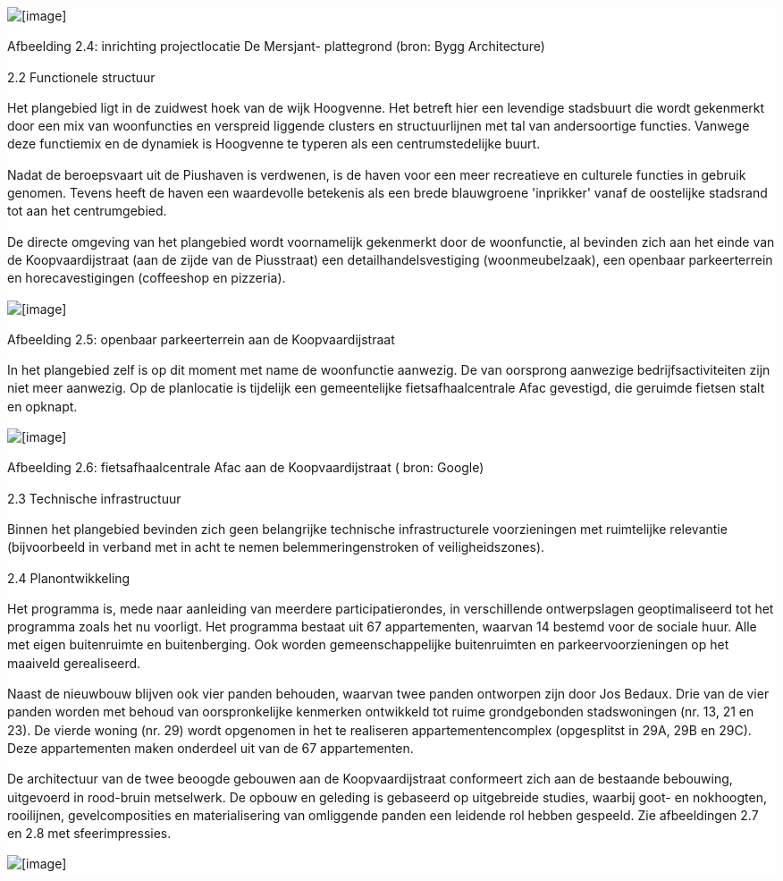 ![[image]](i_NL.IMRO.0855.BSP2019026-e001_402011.png "i_NL.IMRO.0855.BSP2019026-e001_402011.png")

Afbeelding 2\.4: inrichting projectlocatie De Mersjant\- plattegrond (bron: Bygg Architecture)

2\.2 Functionele structuur

Het plangebied ligt in de zuidwest hoek van de wijk Hoogvenne. Het betreft hier een levendige stadsbuurt die wordt gekenmerkt door een mix van woonfuncties en verspreid liggende clusters en structuurlijnen met tal van andersoortige functies. Vanwege deze functiemix en de dynamiek is Hoogvenne te typeren als een centrumstedelijke buurt.

Nadat de beroepsvaart uit de Piushaven is verdwenen, is de haven voor een meer recreatieve en culturele functies in gebruik genomen. Tevens heeft de haven een waardevolle betekenis als een brede blauwgroene 'inprikker' vanaf de oostelijke stadsrand tot aan het centrumgebied.

De directe omgeving van het plangebied wordt voornamelijk gekenmerkt door de woonfunctie, al bevinden zich aan het einde van de Koopvaardijstraat (aan de zijde van de Piusstraat) een detailhandelsvestiging (woonmeubelzaak), een openbaar parkeerterrein en horecavestigingen (coffeeshop en pizzeria).

![[image]](i_NL.IMRO.0855.BSP2019026-e001_402012.png "i_NL.IMRO.0855.BSP2019026-e001_402012.png")

Afbeelding 2\.5: openbaar parkeerterrein aan de Koopvaardijstraat

In het plangebied zelf is op dit moment met name de woonfunctie aanwezig. De van oorsprong aanwezige bedrijfsactiviteiten zijn niet meer aanwezig. Op de planlocatie is tijdelijk een gemeentelijke fietsafhaalcentrale Afac gevestigd, die geruimde fietsen stalt en opknapt.

![[image]](i_NL.IMRO.0855.BSP2019026-e001_402013.png "i_NL.IMRO.0855.BSP2019026-e001_402013.png")

Afbeelding 2\.6: fietsafhaalcentrale Afac aan de Koopvaardijstraat ( bron: Google)

2\.3 Technische infrastructuur

Binnen het plangebied bevinden zich geen belangrijke technische infrastructurele voorzieningen met ruimtelijke relevantie (bijvoorbeeld in verband met in acht te nemen belemmeringenstroken of veiligheidszones).

2\.4 Planontwikkeling

Het programma is, mede naar aanleiding van meerdere participatierondes, in verschillende ontwerpslagen geoptimaliseerd tot het programma zoals het nu voorligt. Het programma bestaat uit 67 appartementen, waarvan 14 bestemd voor de sociale huur. Alle met eigen buitenruimte en buitenberging. Ook worden gemeenschappelijke buitenruimten en parkeervoorzieningen op het maaiveld gerealiseerd.

Naast de nieuwbouw blijven ook vier panden behouden, waarvan twee panden ontworpen zijn door Jos Bedaux. Drie van de vier panden worden met behoud van oorspronkelijke kenmerken ontwikkeld tot ruime grondgebonden stadswoningen (nr. 13, 21 en 23\). De vierde woning (nr. 29\) wordt opgenomen in het te realiseren appartementencomplex (opgesplitst in 29A, 29B en 29C). Deze appartementen maken onderdeel uit van de 67 appartementen.

De architectuur van de twee beoogde gebouwen aan de Koopvaardijstraat conformeert zich aan de bestaande bebouwing, uitgevoerd in rood\-bruin metselwerk. De opbouw en geleding is gebaseerd op uitgebreide studies, waarbij goot\- en nokhoogten, rooilijnen, gevelcomposities en materialisering van omliggende panden een leidende rol hebben gespeeld. Zie afbeeldingen 2\.7 en 2\.8 met sfeerimpressies.

![[image]](i_NL.IMRO.0855.BSP2019026-e001_402014.png "i_NL.IMRO.0855.BSP2019026-e001_402014.png")
